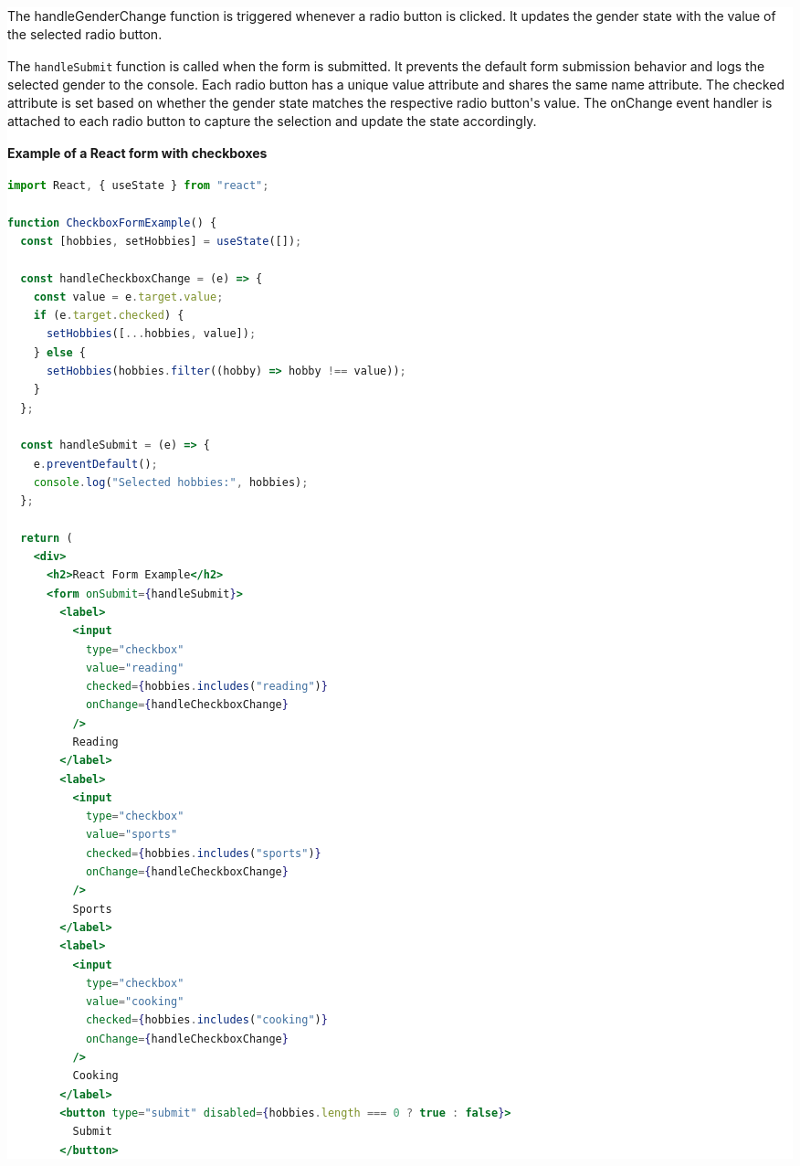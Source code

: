 The handleGenderChange function is triggered whenever a radio button is clicked. It updates the gender state with the value of the selected radio button.

The `handleSubmit` function is called when the form is submitted. It prevents the default form submission behavior and logs the selected gender to the console. Each radio button has a unique value attribute and shares the same name attribute. The checked attribute is set based on whether the gender state matches the respective radio button's value. The onChange event handler is attached to each radio button to capture the selection and update the state accordingly.

**Example of a React form with checkboxes**

```jsx
import React, { useState } from "react";

function CheckboxFormExample() {
  const [hobbies, setHobbies] = useState([]);

  const handleCheckboxChange = (e) => {
    const value = e.target.value;
    if (e.target.checked) {
      setHobbies([...hobbies, value]);
    } else {
      setHobbies(hobbies.filter((hobby) => hobby !== value));
    }
  };

  const handleSubmit = (e) => {
    e.preventDefault();
    console.log("Selected hobbies:", hobbies);
  };

  return (
    <div>
      <h2>React Form Example</h2>
      <form onSubmit={handleSubmit}>
        <label>
          <input
            type="checkbox"
            value="reading"
            checked={hobbies.includes("reading")}
            onChange={handleCheckboxChange}
          />
          Reading
        </label>
        <label>
          <input
            type="checkbox"
            value="sports"
            checked={hobbies.includes("sports")}
            onChange={handleCheckboxChange}
          />
          Sports
        </label>
        <label>
          <input
            type="checkbox"
            value="cooking"
            checked={hobbies.includes("cooking")}
            onChange={handleCheckboxChange}
          />
          Cooking
        </label>
        <button type="submit" disabled={hobbies.length === 0 ? true : false}>
          Submit
        </button>
```